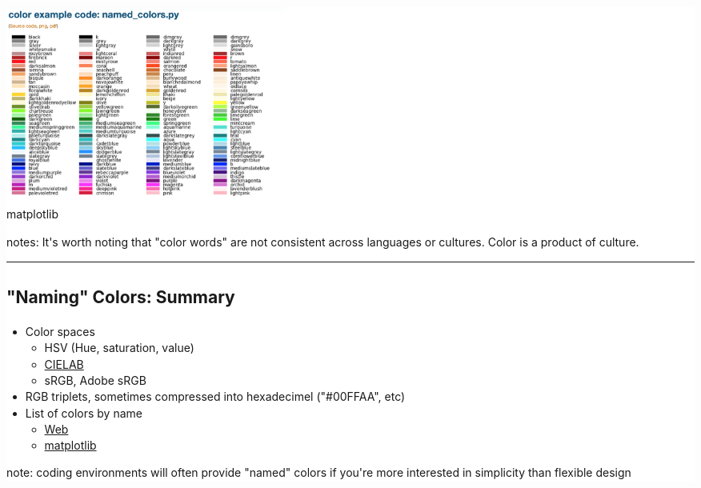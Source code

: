 <td><img src="images/matplotlibColors.png" width="350"/></br>matplotlib</td>
</tr></table>

notes:
It's worth noting that "color words" are not consistent across languages or cultures. Color is a product of culture.

---

## "Naming" Colors: Summary

 * Color spaces 
   * HSV (Hue, saturation, value)
   * [CIELAB](https://en.wikipedia.org/wiki/CIELAB_color_space)
   * sRGB, Adobe sRGB
 * RGB triplets, sometimes compressed into hexadecimel ("#00FFAA", etc)
 * List of colors by name
   * [Web](https://www.w3schools.com/colors/colors_names.asp)
   * [matplotlib](https://matplotlib.org/2.0.2/examples/color/named_colors.html)

note: 
coding environments will often provide "named" colors if you're more interested in simplicity than flexible design
 